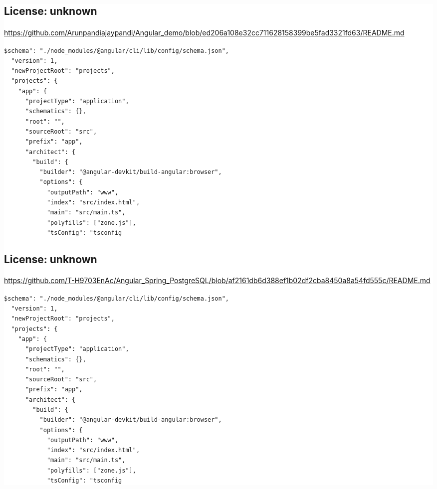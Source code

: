 
## License: unknown
https://github.com/Arunpandiajaypandi/Angular_demo/blob/ed206a108e32cc711628158399be5fad3321fd63/README.md

```
$schema": "./node_modules/@angular/cli/lib/config/schema.json",
  "version": 1,
  "newProjectRoot": "projects",
  "projects": {
    "app": {
      "projectType": "application",
      "schematics": {},
      "root": "",
      "sourceRoot": "src",
      "prefix": "app",
      "architect": {
        "build": {
          "builder": "@angular-devkit/build-angular:browser",
          "options": {
            "outputPath": "www",
            "index": "src/index.html",
            "main": "src/main.ts",
            "polyfills": ["zone.js"],
            "tsConfig": "tsconfig
```


## License: unknown
https://github.com/T-H9703EnAc/Angular_Spring_PostgreSQL/blob/af2161db6d388ef1b02df2cba8450a8a54fd555c/README.md

```
$schema": "./node_modules/@angular/cli/lib/config/schema.json",
  "version": 1,
  "newProjectRoot": "projects",
  "projects": {
    "app": {
      "projectType": "application",
      "schematics": {},
      "root": "",
      "sourceRoot": "src",
      "prefix": "app",
      "architect": {
        "build": {
          "builder": "@angular-devkit/build-angular:browser",
          "options": {
            "outputPath": "www",
            "index": "src/index.html",
            "main": "src/main.ts",
            "polyfills": ["zone.js"],
            "tsConfig": "tsconfig
```
